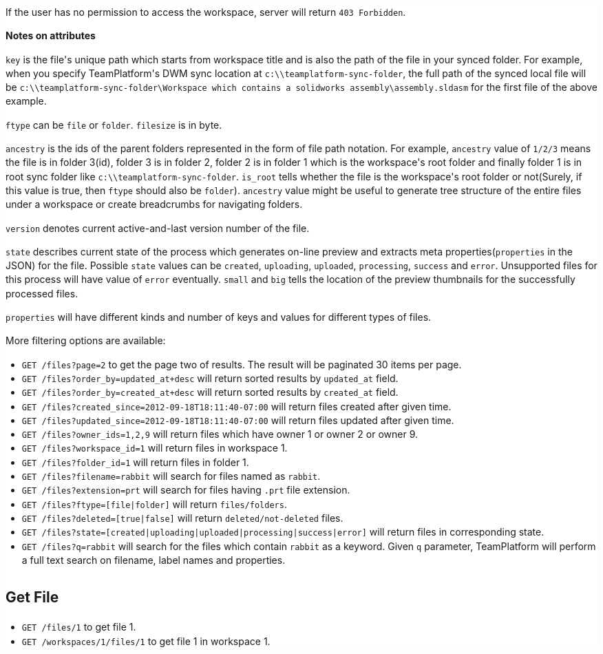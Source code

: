 If the user has no permission to access the workspace, server will return `403 Forbidden`.

**Notes on attributes**

`key` is the file's unique path which starts from workspace title and is also the path of the file in your synced folder. For example, when you specify TeamPlatform's DWM sync location at `c:\\teamplatform-sync-folder`, the full path of the synced local file will be `c:\\teamplatform-sync-folder\Workspace which contains a solidworks assembly\assembly.sldasm` for the first file of the above example.

`ftype` can be `file` or `folder`. `filesize` is in byte.

`ancestry` is the ids of the parent folders represented in the form of file path notation. For example, `ancestry` value of `1/2/3` means the file is in folder 3(id), folder 3 is in folder 2, folder 2 is in folder 1 which is the workspace's root folder and finally folder 1 is in root sync folder like `c:\\teamplatform-sync-folder`. `is_root` tells whether the file is the workspace's root folder or not(Surely, if this value is true, then `ftype` should also be `folder`). `ancestry` value might be useful to generate tree structure of the entire files under a workspace or create breadcrumbs for navigating folders.

`version` denotes current active-and-last version number of the file.

`state` describes current state of the process which generates on-line preview and extracts meta properties(`properties` in the JSON) for the file. Possible `state` values can be `created`, `uploading`, `uploaded`, `processing`, `success` and `error`. Unsupported files for this process will have value of `error` eventually. `small` and `big` tells the location of the preview thumbnails for the successfully processed files.

`properties` will have different kinds and number of keys and values for different types of files.

More filtering options are available:

* `GET /files?page=2` to get the page two of results. The result will be paginated 30 items per page.
* `GET /files?order_by=updated_at+desc` will return sorted results by `updated_at` field.
* `GET /files?order_by=created_at+desc` will return sorted results by `created_at` field.
* `GET /files?created_since=2012-09-18T18:11:40-07:00` will return files created after given time.
* `GET /files?updated_since=2012-09-18T18:11:40-07:00` will return files updated after given time.
* `GET /files?owner_ids=1,2,9` will return files which have owner 1 or owner 2 or owner 9.
* `GET /files?workspace_id=1` will return files in workspace 1.
* `GET /files?folder_id=1` will return files in folder 1.
* `GET /files?filename=rabbit` will search for files named as `rabbit`.
* `GET /files?extension=prt` will search for files having `.prt` file extension.
* `GET /files?ftype=[file|folder]` will return `files/folders`.
* `GET /files?deleted=[true|false]` will return `deleted/not-deleted` files.
* `GET /files?state=[created|uploading|uploaded|processing|success|error]` will return files in corresponding state.
* `GET /files?q=rabbit` will search for the files which contain `rabbit` as a keyword. Given `q` parameter, TeamPlatform will perform a full text search on filename, label names and properties.

Get File
--------

* `GET /files/1` to get file 1.
* `GET /workspaces/1/files/1` to get file 1 in workspace 1.
